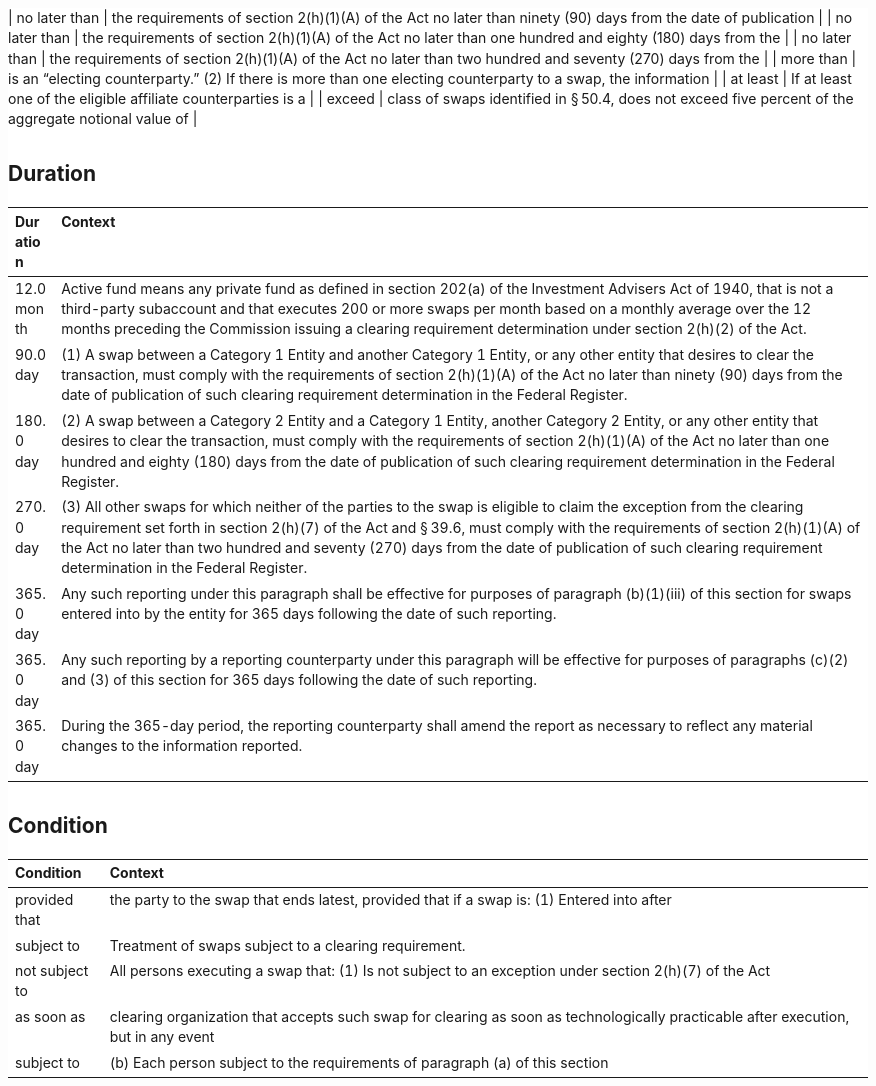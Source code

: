 | no later than | the requirements of section 2(h)(1)(A) of the Act no later than ninety (90) days from the date of publication                   |
| no later than | the requirements of section 2(h)(1)(A) of the Act no later than one hundred and eighty (180) days from the                      |
| no later than | the requirements of section 2(h)(1)(A) of the Act no later than two hundred and seventy (270) days from the                     |
| more than     | is an &#8220;electing counterparty.&#8221; (2) If there is more than one electing counterparty to a swap, the information       |
| at least      | If  at least one of the eligible affiliate counterparties is a                                                                  |
| exceed        | class of swaps identified in &#167;&#8201;50.4, does not exceed five percent of the aggregate notional value of                 |


## Duration

| Duration   | Context                                                                                                                                                                                                                                                                                                                                                                                                               |
|:-----------|:----------------------------------------------------------------------------------------------------------------------------------------------------------------------------------------------------------------------------------------------------------------------------------------------------------------------------------------------------------------------------------------------------------------------|
| 12.0 month | Active fund means any private fund as defined in section 202(a) of the Investment Advisers Act of 1940, that is not a third-party subaccount and that executes 200 or more swaps per month based on a monthly average over the 12 months preceding the Commission issuing a clearing requirement determination under section 2(h)(2) of the Act.                                                                      |
| 90.0 day   | (1) A swap between a Category 1 Entity and another Category 1 Entity, or any other entity that desires to clear the transaction, must comply with the requirements of section 2(h)(1)(A) of the Act no later than ninety (90) days from the date of publication of such clearing requirement determination in the Federal Register.                                                                                   |
| 180.0 day  | (2) A swap between a Category 2 Entity and a Category 1 Entity, another Category 2 Entity, or any other entity that desires to clear the transaction, must comply with the requirements of section 2(h)(1)(A) of the Act no later than one hundred and eighty (180) days from the date of publication of such clearing requirement determination in the Federal Register.                                             |
| 270.0 day  | (3) All other swaps for which neither of the parties to the swap is eligible to claim the exception from the clearing requirement set forth in section 2(h)(7) of the Act and &#167;&#8201;39.6, must comply with the requirements of section 2(h)(1)(A) of the Act no later than two hundred and seventy (270) days from the date of publication of such clearing requirement determination in the Federal Register. |
| 365.0 day  | Any such reporting under this paragraph shall be effective for purposes of paragraph (b)(1)(iii) of this section for swaps entered into by the entity for 365 days following the date of such reporting.                                                                                                                                                                                                              |
| 365.0 day  | Any such reporting by a reporting counterparty under this paragraph will be effective for purposes of paragraphs (c)(2) and (3) of this section for 365 days following the date of such reporting.                                                                                                                                                                                                                    |
| 365.0 day  | During the 365-day period, the reporting counterparty shall amend the report as necessary to reflect any material changes to the information reported.                                                                                                                                                                                                                                                                |


## Condition

| Condition      | Context                                                                                                                                       |
|:---------------|:----------------------------------------------------------------------------------------------------------------------------------------------|
| provided that  | the party to the swap that ends latest, provided that if a swap is: (1) Entered into after                                                    |
| subject to     | Treatment of swaps  subject to  a clearing requirement.                                                                                       |
| not subject to | All persons executing a swap that: (1) Is not subject to an exception under section 2(h)(7) of the Act                                        |
| as soon as     | clearing organization that accepts such swap for clearing as soon as technologically practicable after execution, but in any event            |
| subject to     | (b) Each person  subject to the requirements of paragraph (a) of this section                                                                 |